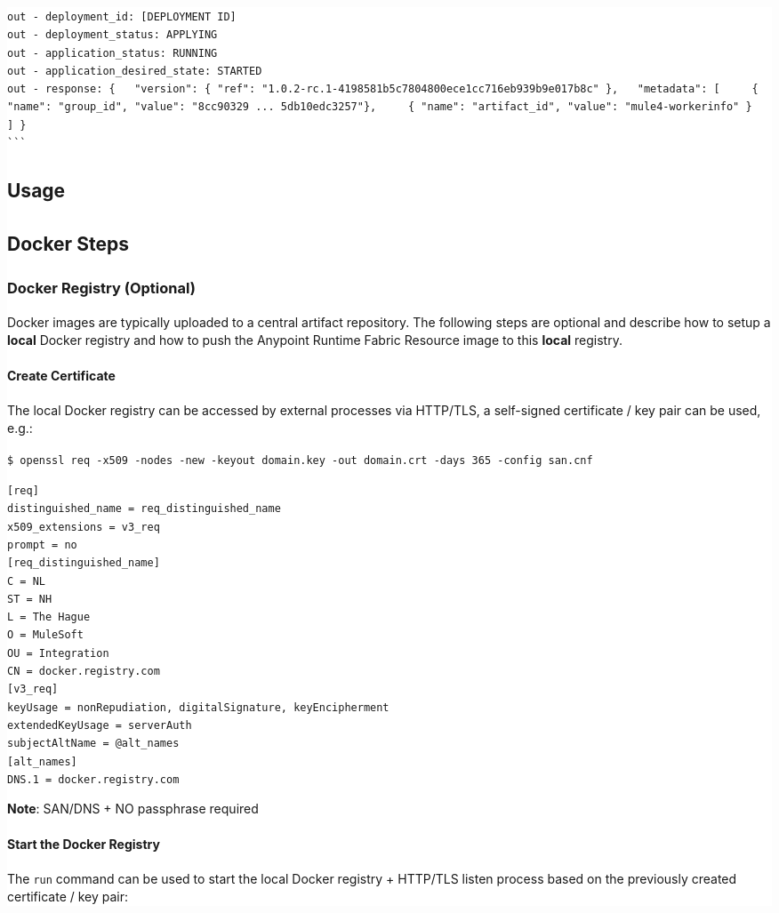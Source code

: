     out - deployment_id: [DEPLOYMENT ID]
    out - deployment_status: APPLYING
    out - application_status: RUNNING
    out - application_desired_state: STARTED
    out - response: {   "version": { "ref": "1.0.2-rc.1-4198581b5c7804800ece1cc716eb939b9e017b8c" },   "metadata": [     { "name": "group_id", "value": "8cc90329 ... 5db10edc3257"},     { "name": "artifact_id", "value": "mule4-workerinfo" }   ] }
    ```

## Usage

## Docker Steps

### Docker Registry (Optional)

Docker images are typically uploaded to a central artifact repository. The following steps are optional and describe how to setup a **local** Docker registry and how to push the Anypoint Runtime Fabric Resource image to this **local** registry.

#### Create Certificate

The local Docker registry can be accessed by external processes via HTTP/TLS, a self-signed certificate / key pair can be used, e.g.:

```
$ openssl req -x509 -nodes -new -keyout domain.key -out domain.crt -days 365 -config san.cnf
```

```
[req]
distinguished_name = req_distinguished_name
x509_extensions = v3_req
prompt = no
[req_distinguished_name]
C = NL
ST = NH
L = The Hague
O = MuleSoft
OU = Integration
CN = docker.registry.com
[v3_req]
keyUsage = nonRepudiation, digitalSignature, keyEncipherment
extendedKeyUsage = serverAuth
subjectAltName = @alt_names
[alt_names]
DNS.1 = docker.registry.com
```

**Note**: SAN/DNS + NO passphrase required

#### Start the Docker Registry

The `run` command can be used to start the local Docker registry + HTTP/TLS listen process based on the previously created certificate / key pair:
